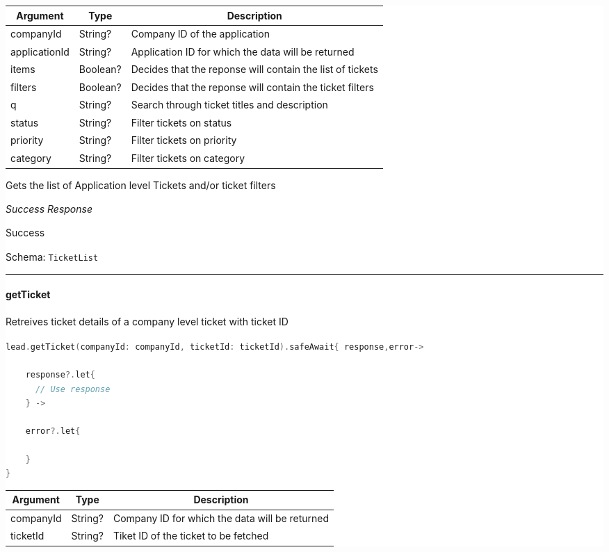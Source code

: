 | Argument  |  Type  | Description |
| --------- | ----  | --- | 
| companyId | String? | Company ID of the application |   
| applicationId | String? | Application ID for which the data will be returned |   
| items | Boolean? | Decides that the reponse will contain the list of tickets |   
| filters | Boolean? | Decides that the reponse will contain the ticket filters |   
| q | String? | Search through ticket titles and description |   
| status | String? | Filter tickets on status |   
| priority | String? | Filter tickets on priority |   
| category | String? | Filter tickets on category |  



Gets the list of Application level Tickets and/or ticket filters

*Success Response*



Success


Schema: `TicketList`






---


#### getTicket
Retreives ticket details of a company level ticket with ticket ID

```kotlin
lead.getTicket(companyId: companyId, ticketId: ticketId).safeAwait{ response,error->
    
    response?.let{
      // Use response
    } ->
     
    error?.let{
      
    } 
}
```

| Argument  |  Type  | Description |
| --------- | ----  | --- | 
| companyId | String? | Company ID for which the data will be returned |   
| ticketId | String? | Tiket ID of the ticket to be fetched |  
